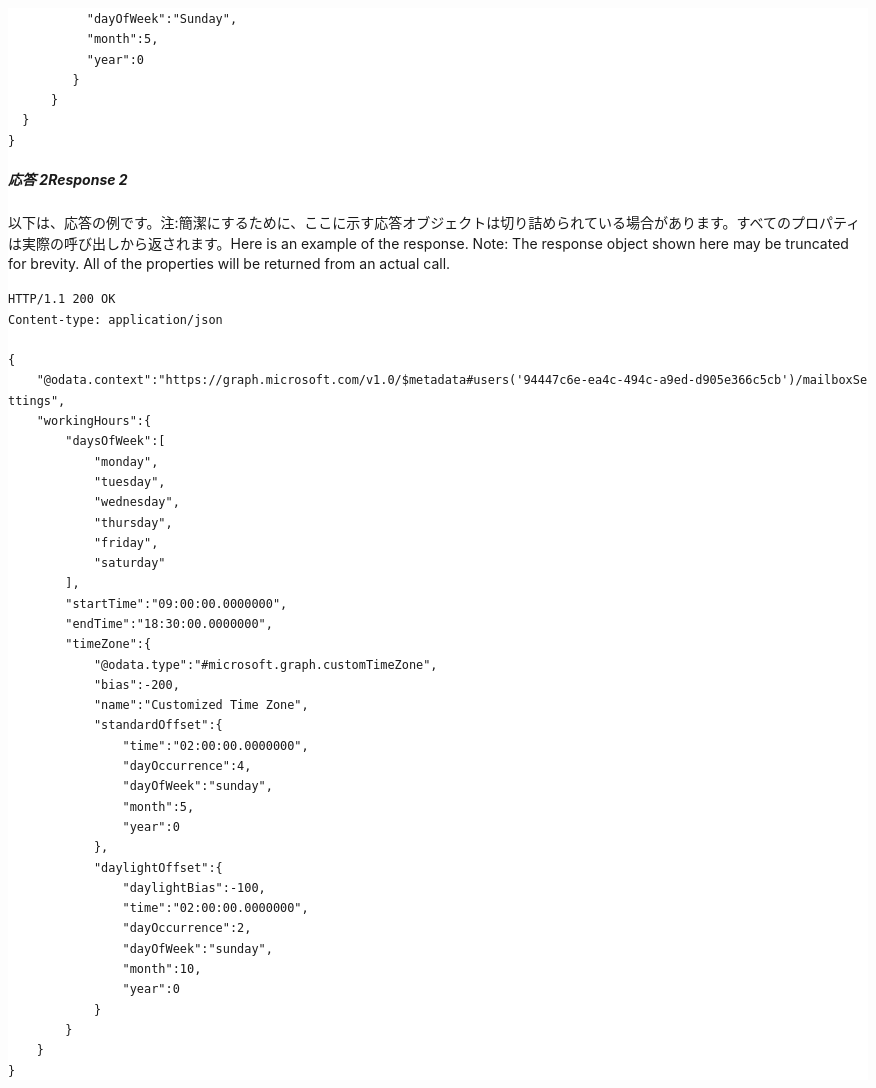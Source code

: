 ```http
           "dayOfWeek":"Sunday", 
           "month":5, 
           "year":0 
         } 
      } 
  }
} 
```
##### <a name="response-2"></a><span data-ttu-id="a7fbe-191">応答 2</span><span class="sxs-lookup"><span data-stu-id="a7fbe-191">Response 2</span></span>
<span data-ttu-id="a7fbe-p108">以下は、応答の例です。注:簡潔にするために、ここに示す応答オブジェクトは切り詰められている場合があります。すべてのプロパティは実際の呼び出しから返されます。</span><span class="sxs-lookup"><span data-stu-id="a7fbe-p108">Here is an example of the response. Note: The response object shown here may be truncated for brevity. All of the properties will be returned from an actual call.</span></span>

```http
HTTP/1.1 200 OK
Content-type: application/json

{
    "@odata.context":"https://graph.microsoft.com/v1.0/$metadata#users('94447c6e-ea4c-494c-a9ed-d905e366c5cb')/mailboxSettings",
    "workingHours":{
        "daysOfWeek":[
            "monday",
            "tuesday",
            "wednesday",
            "thursday",
            "friday",
            "saturday"
        ],
        "startTime":"09:00:00.0000000",
        "endTime":"18:30:00.0000000",
        "timeZone":{
            "@odata.type":"#microsoft.graph.customTimeZone",
            "bias":-200,
            "name":"Customized Time Zone",
            "standardOffset":{
                "time":"02:00:00.0000000",
                "dayOccurrence":4,
                "dayOfWeek":"sunday",
                "month":5,
                "year":0
            },
            "daylightOffset":{
                "daylightBias":-100,
                "time":"02:00:00.0000000",
                "dayOccurrence":2,
                "dayOfWeek":"sunday",
                "month":10,
                "year":0
            }
        }
    }
}
```




